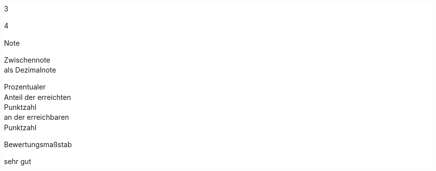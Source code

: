 3

</th>

<th style="border-bottom: 0.5pt solid ;  font-weight:normal;" align="center" valign="middle" charoff="50">

4

</th>

</tr>

<tr valign="middle">

<th style="border-right: 0.5pt solid ; border-bottom: 0.5pt solid ;  font-weight:normal;" align="center" valign="middle" charoff="50">

Note

</th>

<th style="border-right: 0.5pt solid ; border-bottom: 0.5pt solid ;  font-weight:normal;" align="center" valign="middle" charoff="50">

Zwischennote  
als Dezimalnote

</th>

<th style="border-right: 0.5pt solid ; border-bottom: 0.5pt solid ;  font-weight:normal;" align="center" valign="middle" charoff="50">

Prozentualer  
Anteil der erreichten  
Punktzahl  
an der erreichbaren  
Punktzahl

</th>

<th style="border-bottom: 0.5pt solid ;  font-weight:normal;" align="center" valign="middle" charoff="50">

Bewertungsmaßstab

</th>

</tr>

</thead>

<tbody valign="top">

<tr>

<td style="border-right: 0.5pt solid ; border-bottom: 0.5pt solid ; " align="left" valign="top" charoff="50">

sehr gut

</td>
